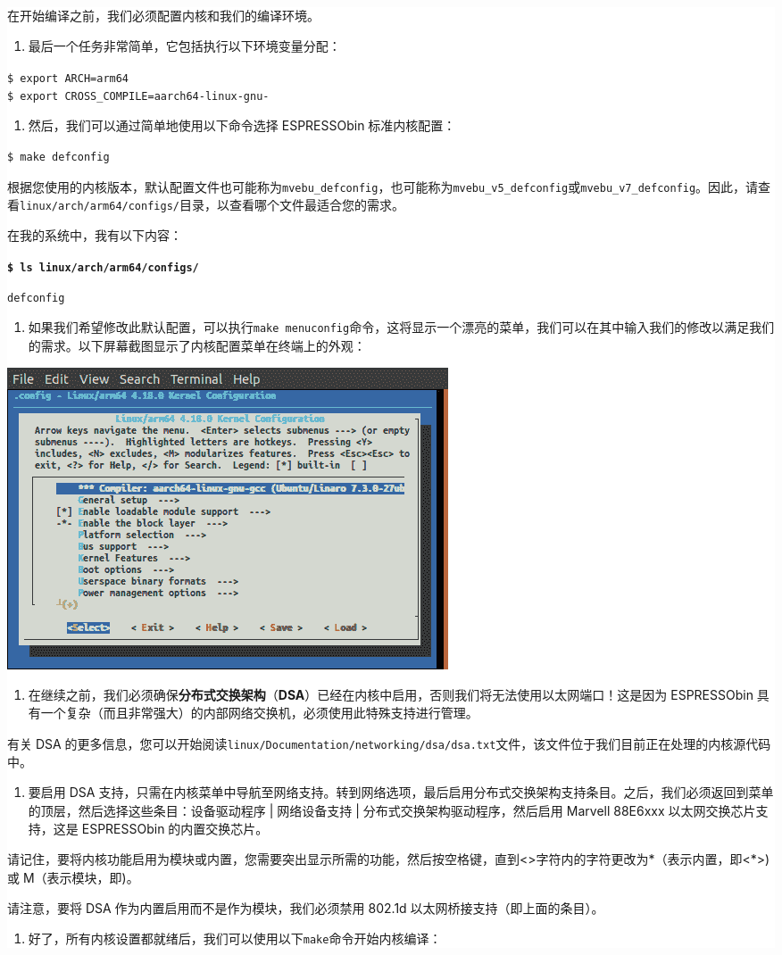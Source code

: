 在开始编译之前，我们必须配置内核和我们的编译环境。

1.  最后一个任务非常简单，它包括执行以下环境变量分配：

```
$ export ARCH=arm64
$ export CROSS_COMPILE=aarch64-linux-gnu-
```

1.  然后，我们可以通过简单地使用以下命令选择 ESPRESSObin 标准内核配置：

```
$ make defconfig
```

根据您使用的内核版本，默认配置文件也可能称为`mvebu_defconfig`，也可能称为`mvebu_v5_defconfig`或`mvebu_v7_defconfig`。因此，请查看`linux/arch/arm64/configs/`目录，以查看哪个文件最适合您的需求。

在我的系统中，我有以下内容：

**`$ ls linux/arch/arm64/configs/`**

`defconfig`

1.  如果我们希望修改此默认配置，可以执行`make menuconfig`命令，这将显示一个漂亮的菜单，我们可以在其中输入我们的修改以满足我们的需求。以下屏幕截图显示了内核配置菜单在终端上的外观：

![](img/0b6ceb4e-3a6e-4ace-b9f6-6eca264c1138.png)

1.  在继续之前，我们必须确保**分布式交换架构**（**DSA**）已经在内核中启用，否则我们将无法使用以太网端口！这是因为 ESPRESSObin 具有一个复杂（而且非常强大）的内部网络交换机，必须使用此特殊支持进行管理。

有关 DSA 的更多信息，您可以开始阅读`linux/Documentation/networking/dsa/dsa.txt`文件，该文件位于我们目前正在处理的内核源代码中。

1.  要启用 DSA 支持，只需在内核菜单中导航至网络支持。转到网络选项，最后启用分布式交换架构支持条目。之后，我们必须返回到菜单的顶层，然后选择这些条目：设备驱动程序 | 网络设备支持 | 分布式交换架构驱动程序，然后启用 Marvell 88E6xxx 以太网交换芯片支持，这是 ESPRESSObin 的内置交换芯片。

请记住，要将内核功能启用为模块或内置，您需要突出显示所需的功能，然后按空格键，直到<>字符内的字符更改为*（表示内置，即<*>)或 M（表示模块，即<M>)。

请注意，要将 DSA 作为内置启用而不是作为模块，我们必须禁用 802.1d 以太网桥接支持（即上面的条目）。

1.  好了，所有内核设置都就绪后，我们可以使用以下`make`命令开始内核编译：
